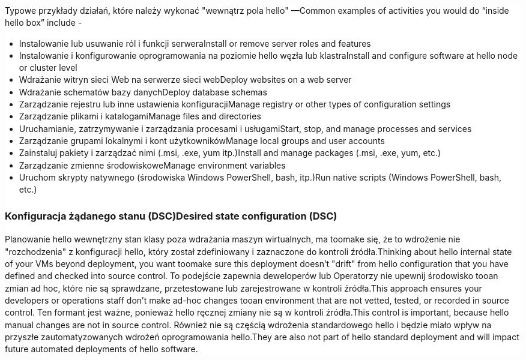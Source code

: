 <span data-ttu-id="c0292-179">Typowe przykłady działań, które należy wykonać "wewnątrz pola hello" —</span><span class="sxs-lookup"><span data-stu-id="c0292-179">Common examples of activities you would do “inside hello box” include -</span></span>  

* <span data-ttu-id="c0292-180">Instalowanie lub usuwanie ról i funkcji serwera</span><span class="sxs-lookup"><span data-stu-id="c0292-180">Install or remove server roles and features</span></span>
* <span data-ttu-id="c0292-181">Instalowanie i konfigurowanie oprogramowania na poziomie hello węzła lub klastra</span><span class="sxs-lookup"><span data-stu-id="c0292-181">Install and configure software at hello node or cluster level</span></span>
* <span data-ttu-id="c0292-182">Wdrażanie witryn sieci Web na serwerze sieci web</span><span class="sxs-lookup"><span data-stu-id="c0292-182">Deploy websites on a web server</span></span>
* <span data-ttu-id="c0292-183">Wdrażanie schematów bazy danych</span><span class="sxs-lookup"><span data-stu-id="c0292-183">Deploy database schemas</span></span>
* <span data-ttu-id="c0292-184">Zarządzanie rejestru lub inne ustawienia konfiguracji</span><span class="sxs-lookup"><span data-stu-id="c0292-184">Manage registry or other types of configuration settings</span></span>
* <span data-ttu-id="c0292-185">Zarządzanie plikami i katalogami</span><span class="sxs-lookup"><span data-stu-id="c0292-185">Manage files and directories</span></span>
* <span data-ttu-id="c0292-186">Uruchamianie, zatrzymywanie i zarządzania procesami i usługami</span><span class="sxs-lookup"><span data-stu-id="c0292-186">Start, stop, and manage processes and services</span></span>
* <span data-ttu-id="c0292-187">Zarządzanie grupami lokalnymi i kont użytkowników</span><span class="sxs-lookup"><span data-stu-id="c0292-187">Manage local groups and user accounts</span></span>
* <span data-ttu-id="c0292-188">Zainstaluj pakiety i zarządzać nimi (.msi, .exe, yum itp.)</span><span class="sxs-lookup"><span data-stu-id="c0292-188">Install and manage packages (.msi, .exe, yum, etc.)</span></span>
* <span data-ttu-id="c0292-189">Zarządzanie zmienne środowiskowe</span><span class="sxs-lookup"><span data-stu-id="c0292-189">Manage environment variables</span></span>
* <span data-ttu-id="c0292-190">Uruchom skrypty natywnego (środowiska Windows PowerShell, bash, itp.)</span><span class="sxs-lookup"><span data-stu-id="c0292-190">Run native scripts (Windows PowerShell, bash, etc.)</span></span>

### <a name="desired-state-configuration-dsc"></a><span data-ttu-id="c0292-191">Konfiguracja żądanego stanu (DSC)</span><span class="sxs-lookup"><span data-stu-id="c0292-191">Desired state configuration (DSC)</span></span>
<span data-ttu-id="c0292-192">Planowanie hello wewnętrzny stan klasy poza wdrażania maszyn wirtualnych, ma toomake się, że to wdrożenie nie "rozchodzenia" z konfiguracji hello, który został zdefiniowany i zaznaczone do kontroli źródła.</span><span class="sxs-lookup"><span data-stu-id="c0292-192">Thinking about hello internal state of your VMs beyond deployment, you want toomake sure this deployment doesn’t "drift" from hello configuration that you have defined and checked into source control.</span></span> <span data-ttu-id="c0292-193">To podejście zapewnia deweloperów lub Operatorzy nie upewnij środowisko tooan zmian ad hoc, które nie są sprawdzane, przetestowane lub zarejestrowane w kontroli źródła.</span><span class="sxs-lookup"><span data-stu-id="c0292-193">This approach ensures your developers or operations staff don’t make ad-hoc changes tooan environment that are not vetted, tested, or recorded in source control.</span></span> <span data-ttu-id="c0292-194">Ten formant jest ważne, ponieważ hello ręcznej zmiany nie są w kontroli źródła.</span><span class="sxs-lookup"><span data-stu-id="c0292-194">This control is important, because hello manual changes are not in source control.</span></span> <span data-ttu-id="c0292-195">Również nie są częścią wdrożenia standardowego hello i będzie miało wpływ na przyszłe zautomatyzowanych wdrożeń oprogramowania hello.</span><span class="sxs-lookup"><span data-stu-id="c0292-195">They are also not part of hello standard deployment and will impact future automated deployments of hello software.</span></span>
